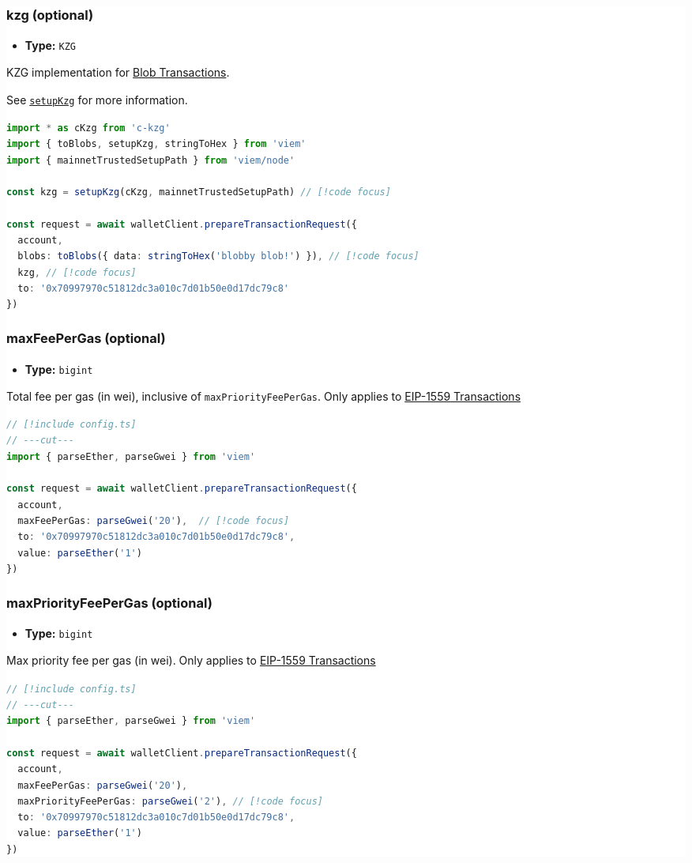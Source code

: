 ### kzg (optional)

- **Type:** `KZG`

KZG implementation for [Blob Transactions](/docs/guides/blob-transactions). 

See [`setupKzg`](/docs/utilities/setupKzg) for more information.

```ts
import * as cKzg from 'c-kzg'
import { toBlobs, setupKzg, stringToHex } from 'viem'
import { mainnetTrustedSetupPath } from 'viem/node'

const kzg = setupKzg(cKzg, mainnetTrustedSetupPath) // [!code focus]

const request = await walletClient.prepareTransactionRequest({
  account,
  blobs: toBlobs({ data: stringToHex('blobby blob!') }), // [!code focus]
  kzg, // [!code focus]
  to: '0x70997970c51812dc3a010c7d01b50e0d17dc79c8'
})
```

### maxFeePerGas (optional)

- **Type:** `bigint`

Total fee per gas (in wei), inclusive of `maxPriorityFeePerGas`. Only applies to [EIP-1559 Transactions](/docs/glossary/terms#eip-1559-transaction)

```ts twoslash
// [!include config.ts]
// ---cut---
import { parseEther, parseGwei } from 'viem'

const request = await walletClient.prepareTransactionRequest({
  account,
  maxFeePerGas: parseGwei('20'),  // [!code focus]
  to: '0x70997970c51812dc3a010c7d01b50e0d17dc79c8',
  value: parseEther('1')
})
```

### maxPriorityFeePerGas (optional)

- **Type:** `bigint`

Max priority fee per gas (in wei). Only applies to [EIP-1559 Transactions](/docs/glossary/terms#eip-1559-transaction)

```ts twoslash
// [!include config.ts]
// ---cut---
import { parseEther, parseGwei } from 'viem'

const request = await walletClient.prepareTransactionRequest({
  account,
  maxFeePerGas: parseGwei('20'),
  maxPriorityFeePerGas: parseGwei('2'), // [!code focus]
  to: '0x70997970c51812dc3a010c7d01b50e0d17dc79c8',
  value: parseEther('1')
})
```
